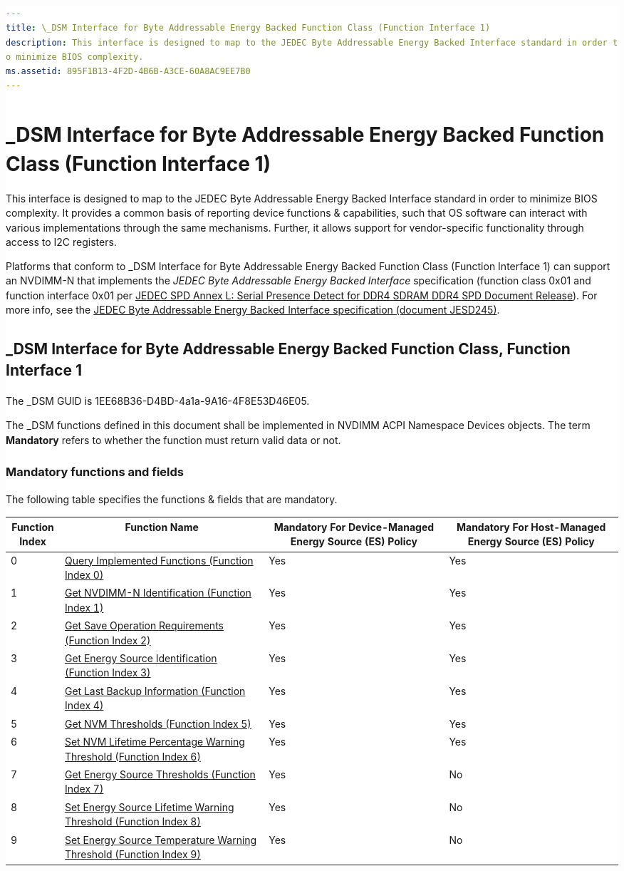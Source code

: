 ```yaml
---
title: \_DSM Interface for Byte Addressable Energy Backed Function Class (Function Interface 1)
description: This interface is designed to map to the JEDEC Byte Addressable Energy Backed Interface standard in order to minimize BIOS complexity.
ms.assetid: 895F1B13-4F2D-4B6B-A3CE-60A8AC9EE7B0
---
```


# \_DSM Interface for Byte Addressable Energy Backed Function Class (Function Interface 1)


This interface is designed to map to the JEDEC Byte Addressable Energy Backed Interface standard in order to minimize BIOS complexity. It provides a common basis of reporting device functions & capabilities, such that OS software can interact with various implementations through the same mechanisms. Further, it allows support for vendor-specific functionality through access to I2C registers.

Platforms that conform to \_DSM Interface for Byte Addressable Energy Backed Function Class (Function Interface 1) can support an NVDIMM-N that implements the *JEDEC Byte Addressable Energy Backed Interface* specification (function class 0x01 and function interface 0x01 per [JEDEC SPD Annex L: Serial Presence Detect for DDR4 SDRAM DDR4 SPD Document Release](http://go.microsoft.com/fwlink/p/?LinkId=627481)). For more info, see the [JEDEC Byte Addressable Energy Backed Interface specification (document JESD245)](https://www.jedec.org/standards-documents/docs/jesd245).

## <span id="DSM_Interface_for_Byte_Addressable_Energy_Backed_Function_Class_Function_Interface_1"></span><span id="dsm_interface_for_byte_addressable_energy_backed_function_class_function_interface_1"></span><span id="DSM_INTERFACE_FOR_BYTE_ADDRESSABLE_ENERGY_BACKED_FUNCTION_CLASS_FUNCTION_INTERFACE_1"></span>\_DSM Interface for Byte Addressable Energy Backed Function Class, Function Interface 1


The \_DSM GUID is 1EE68B36-D4BD-4a1a-9A16-4F8E53D46E05.

The \_DSM functions defined in this document shall be implemented in NVDIMM ACPI Namespace Devices objects. The term **Mandatory** refers to whether the function must return valid data or not.

### <span id="Mandatory_functions_and_fields"></span><span id="mandatory_functions_and_fields"></span><span id="MANDATORY_FUNCTIONS_AND_FIELDS"></span>Mandatory functions and fields

The following table specifies the functions & fields that are mandatory.

| Function Index | Function Name                                                                                                                                | Mandatory For Device-Managed Energy Source (ES) Policy | Mandatory For Host-Managed Energy Source (ES) Policy |
|----------------|----------------------------------------------------------------------------------------------------------------------------------------------|--------------------------------------------------------|------------------------------------------------------|
| 0              | [Query Implemented Functions (Function Index 0)](query-implemented-functions--function-index-0-.md)                                         | Yes                                                    | Yes                                                  |
| 1              | [Get NVDIMM-N Identification (Function Index 1)](get-nvdimm-n-identification--function-index-1-.md)                                         | Yes                                                    | Yes                                                  |
| 2              | [Get Save Operation Requirements (Function Index 2)](get-save-operation-requirements--function-index-2-.md)                                 | Yes                                                    | Yes                                                  |
| 3              | [Get Energy Source Identification (Function Index 3)](get-energy-source-identification--function-index-3-.md)                               | Yes                                                    | Yes                                                  |
| 4              | [Get Last Backup Information (Function Index 4)](get-last-backup-information--function-index-4-.md)                                         | Yes                                                    | Yes                                                  |
| 5              | [Get NVM Thresholds (Function Index 5)](get-nvm-thresholds--function-index-5-.md)                                                           | Yes                                                    | Yes                                                  |
| 6              | [Set NVM Lifetime Percentage Warning Threshold (Function Index 6)](set-nvm-lifetime-percentage-warning-threshold--function-index-6-.md)     | Yes                                                    | Yes                                                  |
| 7              | [Get Energy Source Thresholds (Function Index 7)](get-energy-source-thresholds--function-index-7-.md)                                       | Yes                                                    | No                                                   |
| 8              | [Set Energy Source Lifetime Warning Threshold (Function Index 8)](set-energy-source-lifetime-warning-threshold--function-index-8-.md)       | Yes                                                    | No                                                   |
| 9              | [Set Energy Source Temperature Warning Threshold (Function Index 9)](set-energy-source-temperature-warning-threshold--function-index-9-.md) | Yes                                                    | No                                                   |